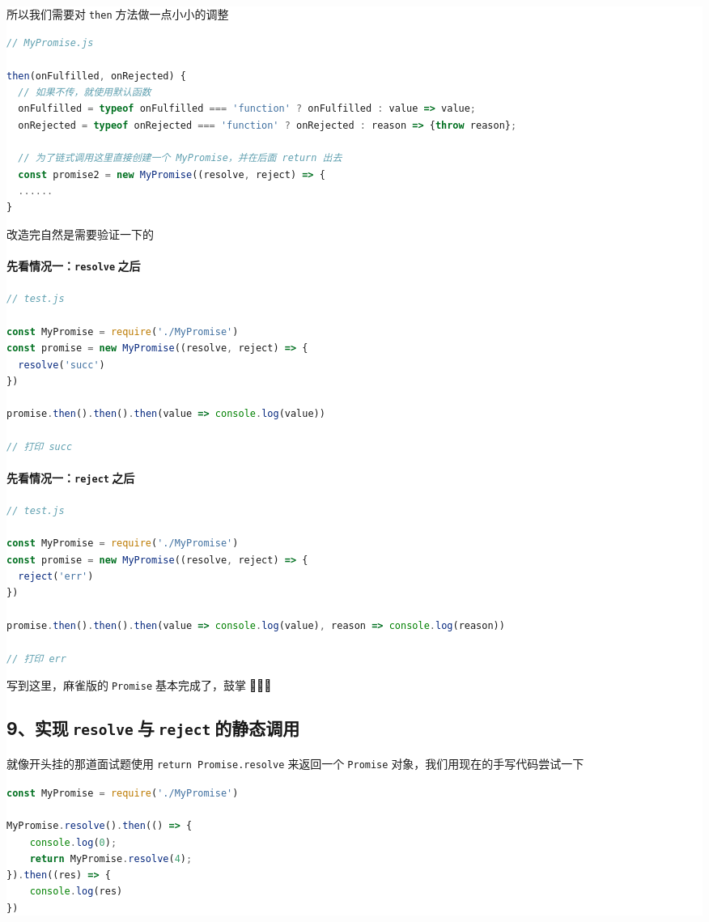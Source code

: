 所以我们需要对 `then` 方法做一点小小的调整

```js
// MyPromise.js

then(onFulfilled, onRejected) {
  // 如果不传，就使用默认函数
  onFulfilled = typeof onFulfilled === 'function' ? onFulfilled : value => value;
  onRejected = typeof onRejected === 'function' ? onRejected : reason => {throw reason};

  // 为了链式调用这里直接创建一个 MyPromise，并在后面 return 出去
  const promise2 = new MyPromise((resolve, reject) => {
  ......
}
```

改造完自然是需要验证一下的

#### 先看情况一：`resolve` 之后

```js
// test.js

const MyPromise = require('./MyPromise')
const promise = new MyPromise((resolve, reject) => {
  resolve('succ')
})
 
promise.then().then().then(value => console.log(value))

// 打印 succ
```

#### 先看情况一：`reject` 之后

```js
// test.js

const MyPromise = require('./MyPromise')
const promise = new MyPromise((resolve, reject) => {
  reject('err')
})
 
promise.then().then().then(value => console.log(value), reason => console.log(reason))

// 打印 err
```

写到这里，麻雀版的 `Promise` 基本完成了，鼓掌 👏👏👏

## 9、实现 `resolve` 与 `reject` 的静态调用

就像开头挂的那道面试题使用 `return Promise.resolve` 来返回一个 `Promise` 对象，我们用现在的手写代码尝试一下

```js
const MyPromise = require('./MyPromise')

MyPromise.resolve().then(() => {
    console.log(0);
    return MyPromise.resolve(4);
}).then((res) => {
    console.log(res)
})
```
